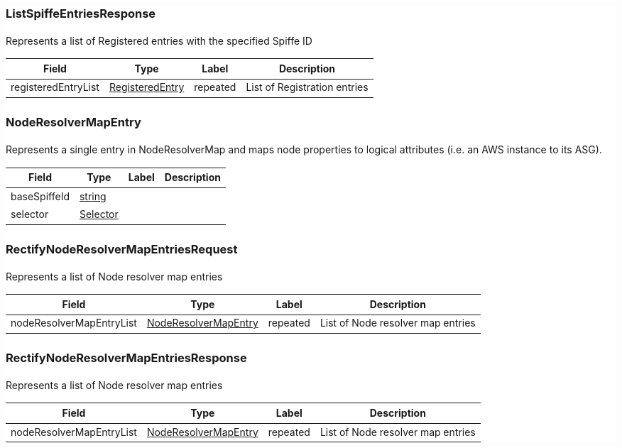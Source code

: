 <a name="sri_proto.ListSpiffeEntriesResponse"/>

### ListSpiffeEntriesResponse
Represents a list of Registered entries with the specified Spiffe ID


| Field | Type | Label | Description |
| ----- | ---- | ----- | ----------- |
| registeredEntryList | [RegisteredEntry](#sri_proto.RegisteredEntry) | repeated | List of Registration entries |






<a name="sri_proto.NodeResolverMapEntry"/>

### NodeResolverMapEntry
Represents a single entry in NodeResolverMap and maps node properties to
logical attributes (i.e. an AWS instance to its ASG).


| Field | Type | Label | Description |
| ----- | ---- | ----- | ----------- |
| baseSpiffeId | [string](#string) |  |  |
| selector | [Selector](#sri_proto.Selector) |  |  |






<a name="sri_proto.RectifyNodeResolverMapEntriesRequest"/>

### RectifyNodeResolverMapEntriesRequest
Represents a list of Node resolver map entries


| Field | Type | Label | Description |
| ----- | ---- | ----- | ----------- |
| nodeResolverMapEntryList | [NodeResolverMapEntry](#sri_proto.NodeResolverMapEntry) | repeated | List of Node resolver map entries |






<a name="sri_proto.RectifyNodeResolverMapEntriesResponse"/>

### RectifyNodeResolverMapEntriesResponse
Represents a list of Node resolver map entries


| Field | Type | Label | Description |
| ----- | ---- | ----- | ----------- |
| nodeResolverMapEntryList | [NodeResolverMapEntry](#sri_proto.NodeResolverMapEntry) | repeated | List of Node resolver map entries |



